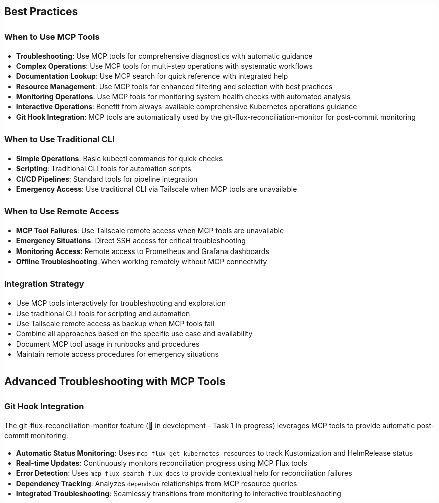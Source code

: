 ## Best Practices

### When to Use MCP Tools
- **Troubleshooting**: Use MCP tools for comprehensive diagnostics with automatic guidance
- **Complex Operations**: Use MCP tools for multi-step operations with systematic workflows
- **Documentation Lookup**: Use MCP search for quick reference with integrated help
- **Resource Management**: Use MCP tools for enhanced filtering and selection with best practices
- **Monitoring Operations**: Use MCP tools for monitoring system health checks with automated analysis
- **Interactive Operations**: Benefit from always-available comprehensive Kubernetes operations guidance
- **Git Hook Integration**: MCP tools are automatically used by the git-flux-reconciliation-monitor for post-commit monitoring

### When to Use Traditional CLI
- **Simple Operations**: Basic kubectl commands for quick checks
- **Scripting**: Traditional CLI tools for automation scripts
- **CI/CD Pipelines**: Standard tools for pipeline integration
- **Emergency Access**: Use traditional CLI via Tailscale when MCP tools are unavailable

### When to Use Remote Access
- **MCP Tool Failures**: Use Tailscale remote access when MCP tools are unavailable
- **Emergency Situations**: Direct SSH access for critical troubleshooting
- **Monitoring Access**: Remote access to Prometheus and Grafana dashboards
- **Offline Troubleshooting**: When working remotely without MCP connectivity

### Integration Strategy
- Use MCP tools interactively for troubleshooting and exploration
- Use traditional CLI tools for scripting and automation
- Use Tailscale remote access as backup when MCP tools fail
- Combine all approaches based on the specific use case and availability
- Document MCP tool usage in runbooks and procedures
- Maintain remote access procedures for emergency situations

## Advanced Troubleshooting with MCP Tools

### Git Hook Integration

The git-flux-reconciliation-monitor feature (🚧 in development - Task 1 in progress) leverages MCP tools to provide automatic post-commit monitoring:

- **Automatic Status Monitoring**: Uses `mcp_flux_get_kubernetes_resources` to track Kustomization and HelmRelease status
- **Real-time Updates**: Continuously monitors reconciliation progress using MCP Flux tools
- **Error Detection**: Uses `mcp_flux_search_flux_docs` to provide contextual help for reconciliation failures
- **Dependency Tracking**: Analyzes `dependsOn` relationships from MCP resource queries
- **Integrated Troubleshooting**: Seamlessly transitions from monitoring to interactive troubleshooting
